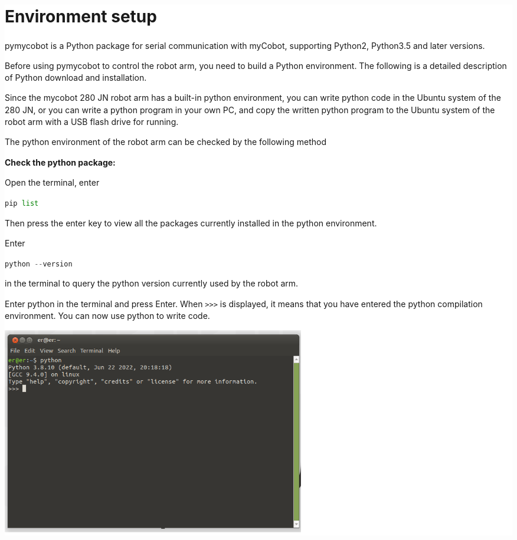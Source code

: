 # Environment setup
pymycobot is a Python package for serial communication with myCobot, supporting Python2, Python3.5 and later versions.

Before using pymycobot to control the robot arm, you need to build a Python environment. The following is a detailed description of Python download and installation.

Since the mycobot 280 JN robot arm has a built-in python environment, you can write python code in the Ubuntu system of the 280 JN, or you can write a python program in your own PC, and copy the written python program to the Ubuntu system of the robot arm with a USB flash drive for running.

The python environment of the robot arm can be checked by the following method

**Check the python package:**

Open the terminal, enter
```python
pip list
```
Then press the enter key to view all the packages currently installed in the python environment.

Enter
```python
python --version
```
in the terminal to query the python version currently used by the robot arm.

Enter python in the terminal and press Enter. When `>>>` is displayed, it means that you have entered the python compilation environment. You can now use python to write code.

<img src="../../../resource\3-FunctionsAndApplications\6.developmentGuide\python\build/4.PNG" style="zoom: 67%;" />
